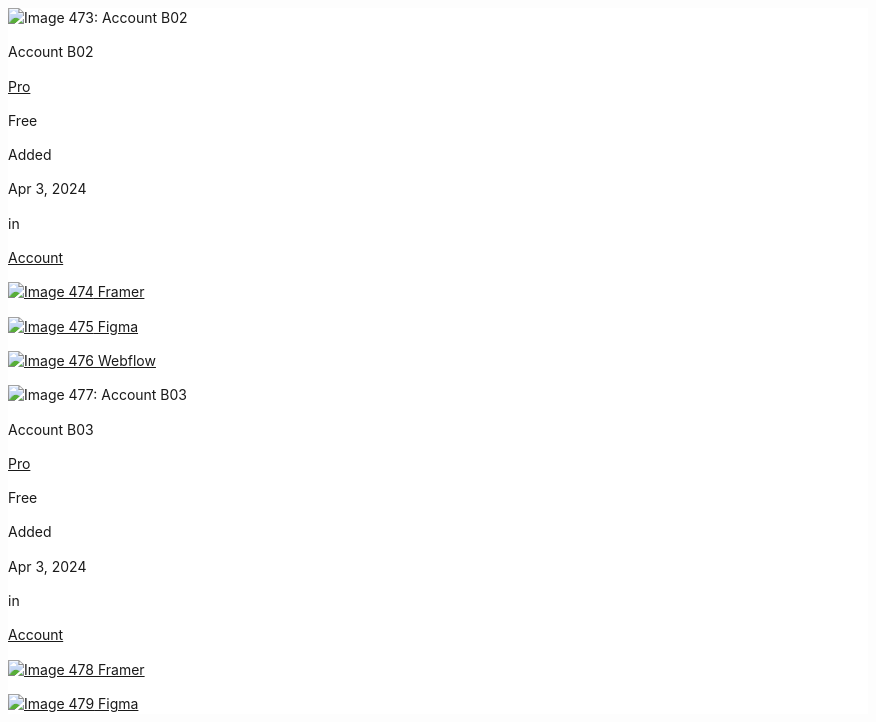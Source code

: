 ![Image 473: Account B02](https://cdn.prod.website-files.com/5beab1239ac8840644a660b4/6624930562dd64990440a60f_Account-B2.png)

Account B02

[Pro](https://www.flowbase.co/pro)

Free

Added

Apr 3, 2024

in

[Account](https://www.flowbase.co/component-category/account)

[![Image 474](https://cdn.prod.website-files.com/5beab1239ac88487c3a6608f/6528a93a8c8705e974cc9bc9_Platform%20Logo%20Framer.svg) Framer](https://www.flowbase.co/wireframes?component-category=pricing%7Cheader&page=2#)

[![Image 475](https://cdn.prod.website-files.com/5beab1239ac88487c3a6608f/64ce19f1090550f27adb7402_Figma%20Mark%20Small.svg) Figma](https://www.flowbase.co/wireframes?component-category=pricing%7Cheader&page=2#)

[![Image 476](https://cdn.prod.website-files.com/5beab1239ac88487c3a6608f/652d316bc2f3782031afb4fc_Webflow%20Logo.svg) Webflow](https://www.flowbase.co/wireframes?component-category=pricing%7Cheader&page=2#)

[](https://chalk-ui-cf.webflow.io/components/account#account-b3)

[](https://www.flowbase.co/wireframes?component-category=pricing%7Cheader&page=2#)[](https://www.flowbase.co/wireframes?component-category=pricing%7Cheader&page=2#)

[](https://www.flowbase.co/component/chalk-account-b3)

[](https://www.flowbase.co/component/chalk-account-b3)

![Image 477: Account B03](https://cdn.prod.website-files.com/5beab1239ac8840644a660b4/66249308712b0f9cc74cf4e3_Account-B3.png)

Account B03

[Pro](https://www.flowbase.co/pro)

Free

Added

Apr 3, 2024

in

[Account](https://www.flowbase.co/component-category/account)

[![Image 478](https://cdn.prod.website-files.com/5beab1239ac88487c3a6608f/6528a93a8c8705e974cc9bc9_Platform%20Logo%20Framer.svg) Framer](https://www.flowbase.co/wireframes?component-category=pricing%7Cheader&page=2#)

[![Image 479](https://cdn.prod.website-files.com/5beab1239ac88487c3a6608f/64ce19f1090550f27adb7402_Figma%20Mark%20Small.svg) Figma](https://www.flowbase.co/wireframes?component-category=pricing%7Cheader&page=2#)
